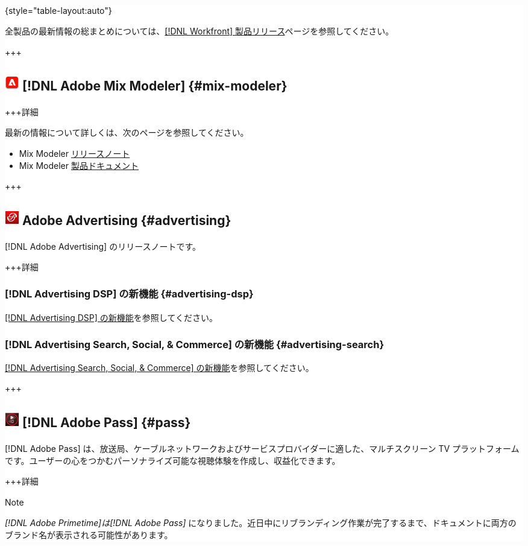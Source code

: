 {style="table-layout:auto"}

全製品の最新情報の総まとめについては、[[!DNL Workfront] 製品リリース](https://experienceleague.adobe.com/docs/workfront/using/product-announcements/product-releases/product-releases.html?lang=ja)ページを参照してください。

+++

## ![アイコン](/assets/ec_appicon_24.png) [!DNL Adobe Mix Modeler] {#mix-modeler}

+++詳細

最新の情報について詳しくは、次のページを参照してください。

* Mix Modeler [リリースノート](https://experienceleague.adobe.com/docs/mix-modeler/using/releases/latest.html?lang=ja)
* Mix Modeler [製品ドキュメント](https://experienceleague.adobe.com/docs/mix-modeler.html?lang=ja)

+++

## ![アイコン](/assets/advertising-cloud.png) Adobe Advertising {#advertising}

[!DNL Adobe Advertising] のリリースノートです。

+++詳細

### [!DNL Advertising DSP] の新機能 {#advertising-dsp}

[ [!DNL Advertising DSP] の新機能](https://experienceleague.adobe.com/docs/advertising/dsp/home.html?lang=ja)を参照してください。

### [!DNL Advertising Search, Social, & Commerce] の新機能 {#advertising-search}

[ [!DNL Advertising Search, Social, & Commerce] の新機能](https://experienceleague.adobe.com/docs/advertising/search-social-commerce/home.html?lang=ja)を参照してください。

+++

## ![アイコン](/assets/pass.png) [!DNL Adobe Pass] {#pass}

[!DNL Adobe Pass] は、放送局、ケーブルネットワークおよびサービスプロバイダーに適した、マルチスクリーン TV プラットフォームです。ユーザーの心をつかむパーソナライズ可能な視聴体験を作成し、収益化できます。

+++詳細

>[!NOTE]
>
>_[!DNL Adobe Primetime]_は_[!DNL Adobe Pass]_ になりました。近日中にリブランディング作業が完了するまで、ドキュメントに両方のブランド名が表示される可能性があります。

